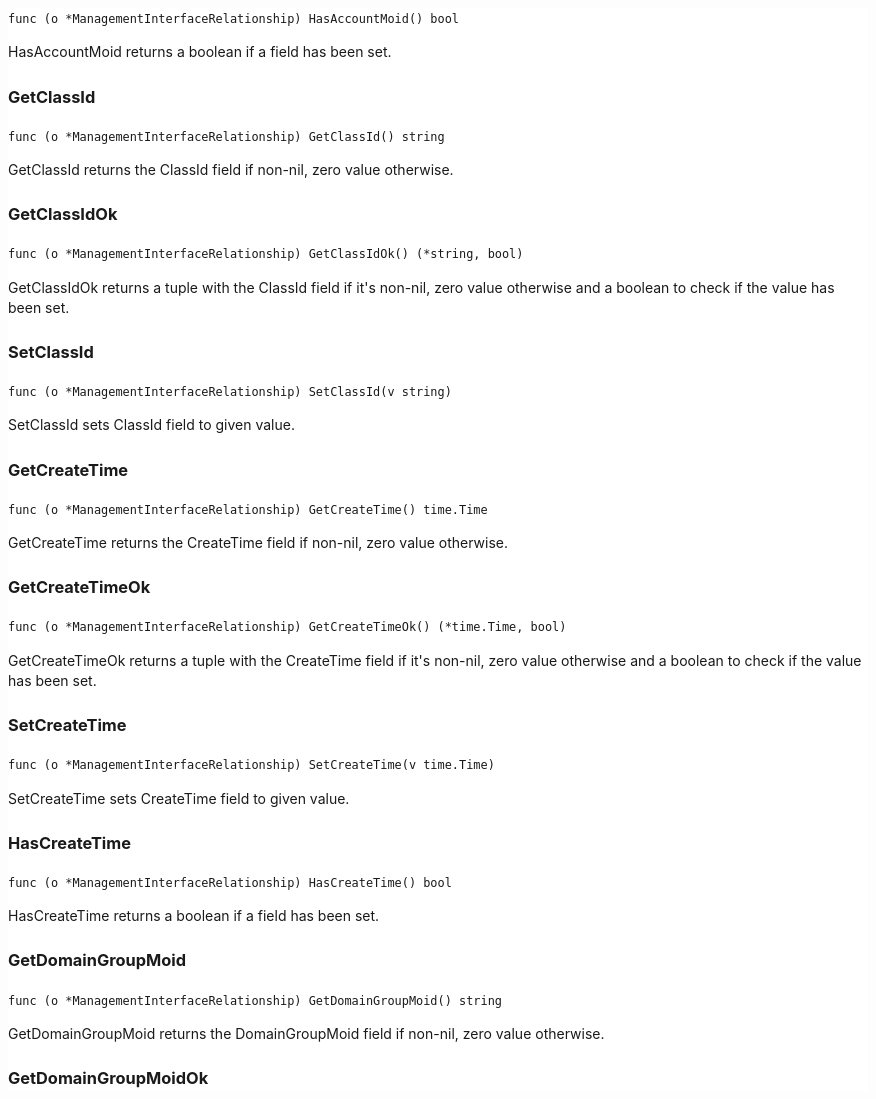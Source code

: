 `func (o *ManagementInterfaceRelationship) HasAccountMoid() bool`

HasAccountMoid returns a boolean if a field has been set.

### GetClassId

`func (o *ManagementInterfaceRelationship) GetClassId() string`

GetClassId returns the ClassId field if non-nil, zero value otherwise.

### GetClassIdOk

`func (o *ManagementInterfaceRelationship) GetClassIdOk() (*string, bool)`

GetClassIdOk returns a tuple with the ClassId field if it's non-nil, zero value otherwise
and a boolean to check if the value has been set.

### SetClassId

`func (o *ManagementInterfaceRelationship) SetClassId(v string)`

SetClassId sets ClassId field to given value.


### GetCreateTime

`func (o *ManagementInterfaceRelationship) GetCreateTime() time.Time`

GetCreateTime returns the CreateTime field if non-nil, zero value otherwise.

### GetCreateTimeOk

`func (o *ManagementInterfaceRelationship) GetCreateTimeOk() (*time.Time, bool)`

GetCreateTimeOk returns a tuple with the CreateTime field if it's non-nil, zero value otherwise
and a boolean to check if the value has been set.

### SetCreateTime

`func (o *ManagementInterfaceRelationship) SetCreateTime(v time.Time)`

SetCreateTime sets CreateTime field to given value.

### HasCreateTime

`func (o *ManagementInterfaceRelationship) HasCreateTime() bool`

HasCreateTime returns a boolean if a field has been set.

### GetDomainGroupMoid

`func (o *ManagementInterfaceRelationship) GetDomainGroupMoid() string`

GetDomainGroupMoid returns the DomainGroupMoid field if non-nil, zero value otherwise.

### GetDomainGroupMoidOk

